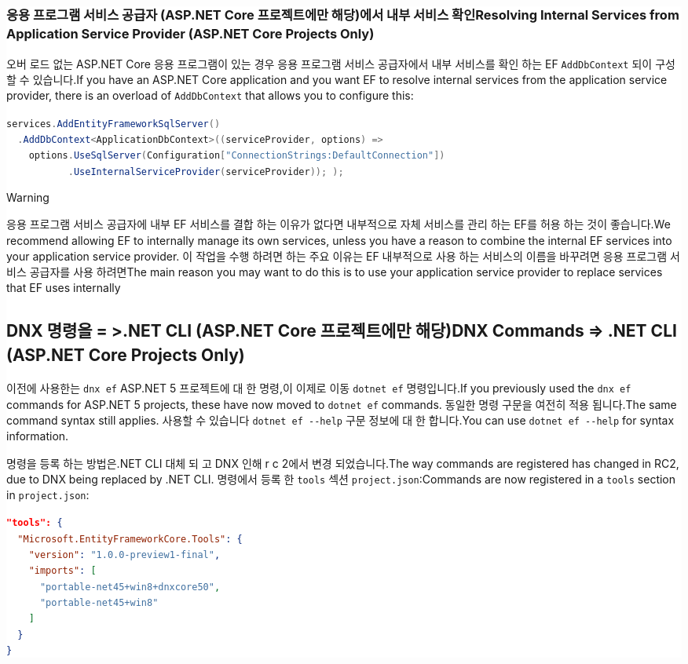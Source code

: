 ### <a name="resolving-internal-services-from-application-service-provider-aspnet-core-projects-only"></a><span data-ttu-id="d9f46-149">응용 프로그램 서비스 공급자 (ASP.NET Core 프로젝트에만 해당)에서 내부 서비스 확인</span><span class="sxs-lookup"><span data-stu-id="d9f46-149">Resolving Internal Services from Application Service Provider (ASP.NET Core Projects Only)</span></span>

<span data-ttu-id="d9f46-150">오버 로드 없는 ASP.NET Core 응용 프로그램이 있는 경우 응용 프로그램 서비스 공급자에서 내부 서비스를 확인 하는 EF `AddDbContext` 되이 구성할 수 있습니다.</span><span class="sxs-lookup"><span data-stu-id="d9f46-150">If you have an ASP.NET Core application and you want EF to resolve internal services from the application service provider, there is an overload of `AddDbContext` that allows you to configure this:</span></span>

``` csharp
services.AddEntityFrameworkSqlServer()
  .AddDbContext<ApplicationDbContext>((serviceProvider, options) =>
    options.UseSqlServer(Configuration["ConnectionStrings:DefaultConnection"])
           .UseInternalServiceProvider(serviceProvider)); );
```

> [!WARNING]  
> <span data-ttu-id="d9f46-151">응용 프로그램 서비스 공급자에 내부 EF 서비스를 결합 하는 이유가 없다면 내부적으로 자체 서비스를 관리 하는 EF를 허용 하는 것이 좋습니다.</span><span class="sxs-lookup"><span data-stu-id="d9f46-151">We recommend allowing EF to internally manage its own services, unless you have a reason to combine the internal EF services into your application service provider.</span></span> <span data-ttu-id="d9f46-152">이 작업을 수행 하려면 하는 주요 이유는 EF 내부적으로 사용 하는 서비스의 이름을 바꾸려면 응용 프로그램 서비스 공급자를 사용 하려면</span><span class="sxs-lookup"><span data-stu-id="d9f46-152">The main reason you may want to do this is to use your application service provider to replace services that EF uses internally</span></span>

## <a name="dnx-commands--net-cli-aspnet-core-projects-only"></a><span data-ttu-id="d9f46-153">DNX 명령을 = >.NET CLI (ASP.NET Core 프로젝트에만 해당)</span><span class="sxs-lookup"><span data-stu-id="d9f46-153">DNX Commands => .NET CLI (ASP.NET Core Projects Only)</span></span>

<span data-ttu-id="d9f46-154">이전에 사용한는 `dnx ef` ASP.NET 5 프로젝트에 대 한 명령,이 이제로 이동 `dotnet ef` 명령입니다.</span><span class="sxs-lookup"><span data-stu-id="d9f46-154">If you previously used the `dnx ef` commands for ASP.NET 5 projects, these have now moved to `dotnet ef` commands.</span></span> <span data-ttu-id="d9f46-155">동일한 명령 구문을 여전히 적용 됩니다.</span><span class="sxs-lookup"><span data-stu-id="d9f46-155">The same command syntax still applies.</span></span> <span data-ttu-id="d9f46-156">사용할 수 있습니다 `dotnet ef --help` 구문 정보에 대 한 합니다.</span><span class="sxs-lookup"><span data-stu-id="d9f46-156">You can use `dotnet ef --help` for syntax information.</span></span>

<span data-ttu-id="d9f46-157">명령을 등록 하는 방법은.NET CLI 대체 되 고 DNX 인해 r c 2에서 변경 되었습니다.</span><span class="sxs-lookup"><span data-stu-id="d9f46-157">The way commands are registered has changed in RC2, due to DNX being replaced by .NET CLI.</span></span> <span data-ttu-id="d9f46-158">명령에서 등록 한 `tools` 섹션 `project.json`:</span><span class="sxs-lookup"><span data-stu-id="d9f46-158">Commands are now registered in a `tools` section in `project.json`:</span></span>

``` json
"tools": {
  "Microsoft.EntityFrameworkCore.Tools": {
    "version": "1.0.0-preview1-final",
    "imports": [
      "portable-net45+win8+dnxcore50",
      "portable-net45+win8"
    ]
  }
}
```
